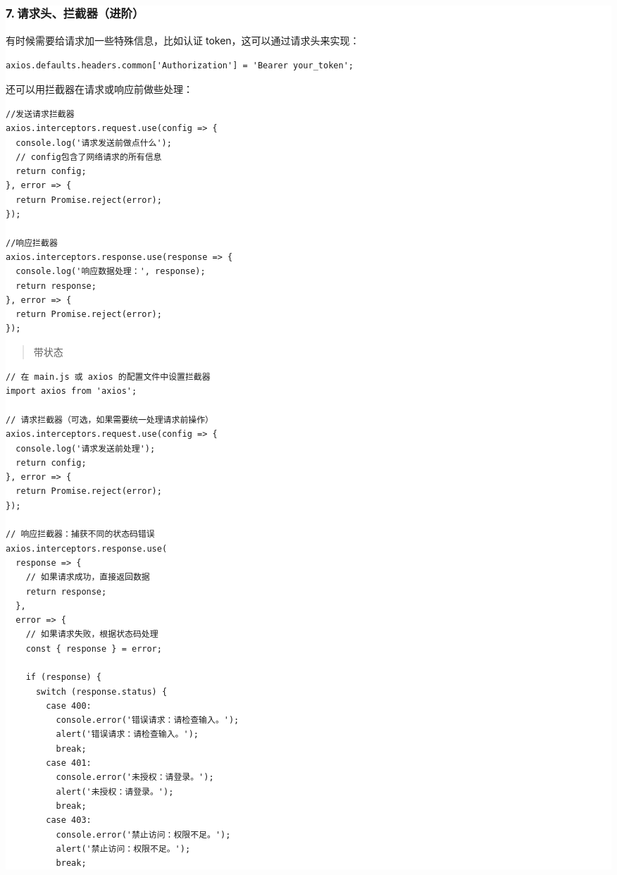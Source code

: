 ### 7. 请求头、拦截器（进阶）

有时候需要给请求加一些特殊信息，比如认证 token，这可以通过请求头来实现：

```
axios.defaults.headers.common['Authorization'] = 'Bearer your_token';
```

还可以用拦截器在请求或响应前做些处理：

```
//发送请求拦截器
axios.interceptors.request.use(config => {
  console.log('请求发送前做点什么');
  // config包含了网络请求的所有信息
  return config;
}, error => {
  return Promise.reject(error);
});

//响应拦截器
axios.interceptors.response.use(response => {
  console.log('响应数据处理：', response);
  return response;
}, error => {
  return Promise.reject(error);
});
```

> 带状态

```vue
// 在 main.js 或 axios 的配置文件中设置拦截器
import axios from 'axios';

// 请求拦截器（可选，如果需要统一处理请求前操作）
axios.interceptors.request.use(config => {
  console.log('请求发送前处理');
  return config;
}, error => {
  return Promise.reject(error);
});

// 响应拦截器：捕获不同的状态码错误
axios.interceptors.response.use(
  response => {
    // 如果请求成功，直接返回数据
    return response;
  },
  error => {
    // 如果请求失败，根据状态码处理
    const { response } = error;

    if (response) {
      switch (response.status) {
        case 400:
          console.error('错误请求：请检查输入。');
          alert('错误请求：请检查输入。');
          break;
        case 401:
          console.error('未授权：请登录。');
          alert('未授权：请登录。');
          break;
        case 403:
          console.error('禁止访问：权限不足。');
          alert('禁止访问：权限不足。');
          break;
```